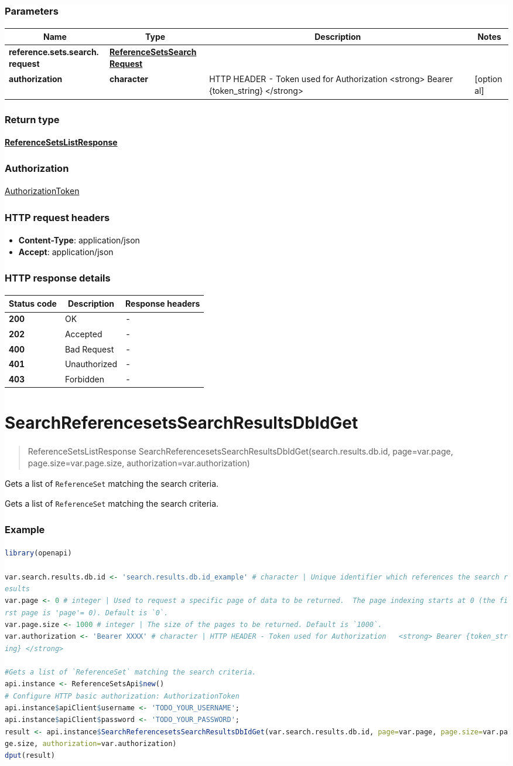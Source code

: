 ### Parameters

Name | Type | Description  | Notes
------------- | ------------- | ------------- | -------------
 **reference.sets.search.request** | [**ReferenceSetsSearchRequest**](ReferenceSetsSearchRequest.md)|  | 
 **authorization** | **character**| HTTP HEADER - Token used for Authorization   &lt;strong&gt; Bearer {token_string} &lt;/strong&gt; | [optional] 

### Return type

[**ReferenceSetsListResponse**](ReferenceSetsListResponse.md)

### Authorization

[AuthorizationToken](../README.md#AuthorizationToken)

### HTTP request headers

 - **Content-Type**: application/json
 - **Accept**: application/json

### HTTP response details
| Status code | Description | Response headers |
|-------------|-------------|------------------|
| **200** | OK |  -  |
| **202** | Accepted |  -  |
| **400** | Bad Request |  -  |
| **401** | Unauthorized |  -  |
| **403** | Forbidden |  -  |

# **SearchReferencesetsSearchResultsDbIdGet**
> ReferenceSetsListResponse SearchReferencesetsSearchResultsDbIdGet(search.results.db.id, page=var.page, page.size=var.page.size, authorization=var.authorization)

Gets a list of `ReferenceSet` matching the search criteria.

Gets a list of `ReferenceSet` matching the search criteria.

### Example
```R
library(openapi)

var.search.results.db.id <- 'search.results.db.id_example' # character | Unique identifier which references the search results
var.page <- 0 # integer | Used to request a specific page of data to be returned.  The page indexing starts at 0 (the first page is 'page'= 0). Default is `0`.
var.page.size <- 1000 # integer | The size of the pages to be returned. Default is `1000`.
var.authorization <- 'Bearer XXXX' # character | HTTP HEADER - Token used for Authorization   <strong> Bearer {token_string} </strong>

#Gets a list of `ReferenceSet` matching the search criteria.
api.instance <- ReferenceSetsApi$new()
# Configure HTTP basic authorization: AuthorizationToken
api.instance$apiClient$username <- 'TODO_YOUR_USERNAME';
api.instance$apiClient$password <- 'TODO_YOUR_PASSWORD';
result <- api.instance$SearchReferencesetsSearchResultsDbIdGet(var.search.results.db.id, page=var.page, page.size=var.page.size, authorization=var.authorization)
dput(result)
```
